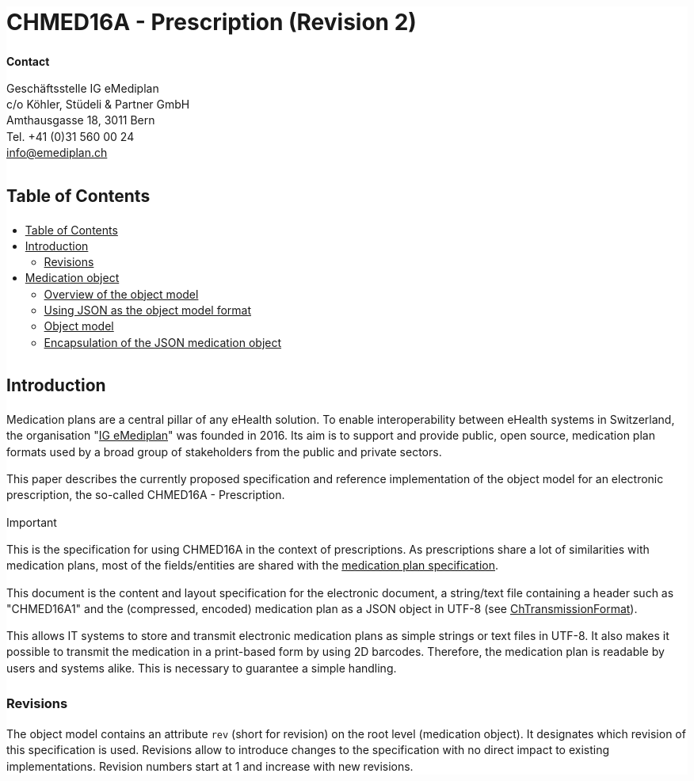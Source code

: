 # CHMED16A - Prescription (Revision 2)

**Contact**

Geschäftsstelle IG eMediplan<br>
c/o Köhler, Stüdeli & Partner GmbH<br>
Amthausgasse 18, 3011 Bern<br>
Tel. +41 (0)31 560 00 24<br>
info@emediplan.ch

## Table of Contents

- [Table of Contents](#table-of-contents)
- [Introduction](#introduction)
    - [Revisions](#revisions)
- [Medication object](#medication-object)
    - [Overview of the object model](#chmed16a-emedication-object)
    - [Using JSON as the object model format](#using-json-as-the-object-model-format)
    - [Object model](#object-model)
    - [Encapsulation of the JSON medication object](#encapsulation-of-the-json-medication-object)

## Introduction

Medication plans are a central pillar of any eHealth solution. To enable interoperability between eHealth systems in Switzerland, the organisation "[IG eMediplan](https://emediplan.ch/)" was founded in 2016. Its aim is to support and provide public, open source, medication plan formats used by a broad group of stakeholders from the public and private sectors. 

This paper describes the currently proposed specification and reference implementation of the object model for an electronic prescription, the so-called CHMED16A - Prescription.

> [!IMPORTANT]
> This is the specification for using CHMED16A in the context of prescriptions.
> As prescriptions share a lot of similarities with medication plans,
> most of the fields/entities are shared with the [medication plan specification](./README.md).

This document is the content and layout specification for the electronic document, a string/text file containing a header such as "CHMED16A1" and the (compressed, encoded) medication plan as a JSON object in UTF-8 (see [ChTransmissionFormat](../chtransmissionformat/README.md)).

This allows IT systems to store and transmit electronic medication plans as simple strings or text files in UTF-8. It also makes it possible to transmit the medication in a print-based form by using 2D barcodes. Therefore, the medication plan is readable by users and systems alike. This is necessary to guarantee a simple handling. 

### Revisions

The object model contains an attribute `rev` (short for revision) on the root level (medication object).
It designates which revision of this specification is used.
Revisions allow to introduce changes to the specification
with no direct impact to existing implementations.
Revision numbers start at 1 and increase with new revisions.


[^1]: R: Required
[^2]: O: Optional
[^3]: Global Location Number (GLN): [https://www.refdata.ch/de/partner/abfrage](https://www.refdata.ch/de/partner/abfrage)